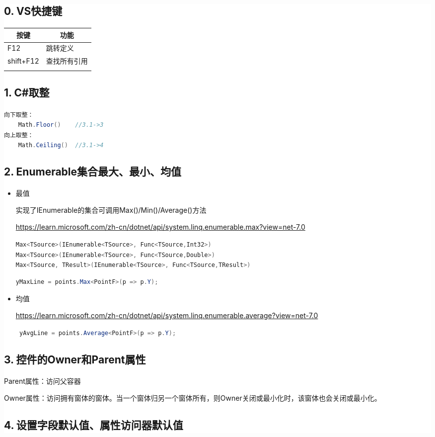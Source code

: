## 0. VS快捷键

| 按键      | 功能         |
| --------- | ------------ |
| F12       | 跳转定义     |
| shift+F12 | 查找所有引用 |
|           |              |



## 1. C#取整

```c#
向下取整：
    Math.Floor()	//3.1->3
向上取整：
    Math.Ceiling()	//3.1->4
```

## 2. Enumerable集合最大、最小、均值

* 最值

  实现了IEnumerable的集合可调用Max()/Min()/Average()方法

  https://learn.microsoft.com/zh-cn/dotnet/api/system.linq.enumerable.max?view=net-7.0

  ```c#
  Max<TSource>(IEnumerable<TSource>, Func<TSource,Int32>)
  Max<TSource>(IEnumerable<TSource>, Func<TSource,Double>)
  Max<TSource, TResult>(IEnumerable<TSource>, Func<TSource,TResult>) 
  ```

  ```c#
  yMaxLine = points.Max<PointF>(p => p.Y);
  ```

  

* 均值

  https://learn.microsoft.com/zh-cn/dotnet/api/system.linq.enumerable.average?view=net-7.0

  ```c#
   yAvgLine = points.Average<PointF>(p => p.Y);
  ```

## 3. 控件的Owner和Parent属性

Parent属性：访问父容器

Owner属性：访问拥有窗体的窗体。当一个窗体归另一个窗体所有，则Owner关闭或最小化时，该窗体也会关闭或最小化。

## 4. 设置字段默认值、属性访问器默认值
